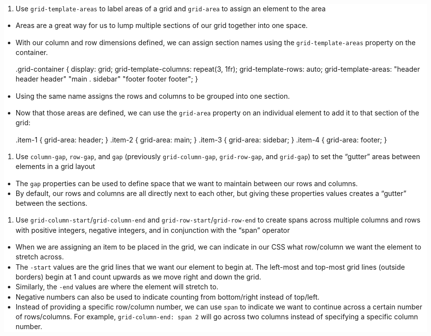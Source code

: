 1.  Use `grid-template-areas` to label areas of a grid and `grid-area` to assign an element to the area

-   Areas are a great way for us to lump multiple sections of our grid together into one space.
-   With our column and row dimensions defined, we can assign section names using the `grid-template-areas` property on the container.

    .grid-container {
      display: grid;
      grid-template-columns: repeat(3, 1fr);
      grid-template-rows: auto;
      grid-template-areas: 
        "header header header"
        "main . sidebar"
        "footer footer footer";
    }

-   Using the same name assigns the rows and columns to be grouped into one section.
-   Now that those areas are defined, we can use the `grid-area` property on an individual element to add it to that section of the grid:

    .item-1 {
      grid-area: header;
    }
    .item-2 {
      grid-area: main;
    }
    .item-3 {
      grid-area: sidebar;
    }
    .item-4 {
      grid-area: footer;
    }

1.  Use `column-gap`, `row-gap`, and `gap` (previously `grid-column-gap`, `grid-row-gap`, and `grid-gap`) to set the “gutter” areas between elements in a grid layout

-   The `gap` properties can be used to define space that we want to maintain between our rows and columns.
-   By default, our rows and columns are all directly next to each other, but giving these properties values creates a “gutter” between the sections.

1.  Use `grid-column-start`/`grid-column-end` and `grid-row-start`/`grid-row-end` to create spans across multiple columns and rows with positive integers, negative integers, and in conjunction with the “span” operator

-   When we are assigning an item to be placed in the grid, we can indicate in our CSS what row/column we want the element to stretch across.
-   The `-start` values are the grid lines that we want our element to begin at. The left-most and top-most grid lines (outside borders) begin at 1 and count upwards as we move right and down the grid.
-   Similarly, the `-end` values are where the element will stretch to.
-   Negative numbers can also be used to indicate counting from bottom/right instead of top/left.
-   Instead of providing a specific row/column number, we can use `span` to indicate we want to continue across a certain number of rows/columns. For example, `grid-column-end: span 2` will go across two columns instead of specifying a specific column number.
